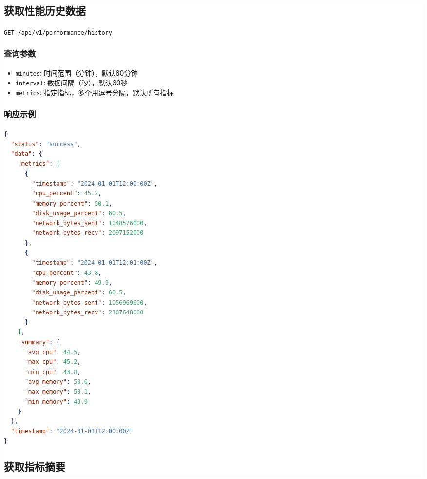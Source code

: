 ## 获取性能历史数据

```http
GET /api/v1/performance/history
```

### 查询参数

- `minutes`: 时间范围（分钟），默认60分钟
- `interval`: 数据间隔（秒），默认60秒
- `metrics`: 指定指标，多个用逗号分隔，默认所有指标

### 响应示例

```json
{
  "status": "success",
  "data": {
    "metrics": [
      {
        "timestamp": "2024-01-01T12:00:00Z",
        "cpu_percent": 45.2,
        "memory_percent": 50.1,
        "disk_usage_percent": 60.5,
        "network_bytes_sent": 1048576000,
        "network_bytes_recv": 2097152000
      },
      {
        "timestamp": "2024-01-01T12:01:00Z",
        "cpu_percent": 43.8,
        "memory_percent": 49.9,
        "disk_usage_percent": 60.5,
        "network_bytes_sent": 1056969600,
        "network_bytes_recv": 2107648000
      }
    ],
    "summary": {
      "avg_cpu": 44.5,
      "max_cpu": 45.2,
      "min_cpu": 43.8,
      "avg_memory": 50.0,
      "max_memory": 50.1,
      "min_memory": 49.9
    }
  },
  "timestamp": "2024-01-01T12:00:00Z"
}
```

## 获取指标摘要
